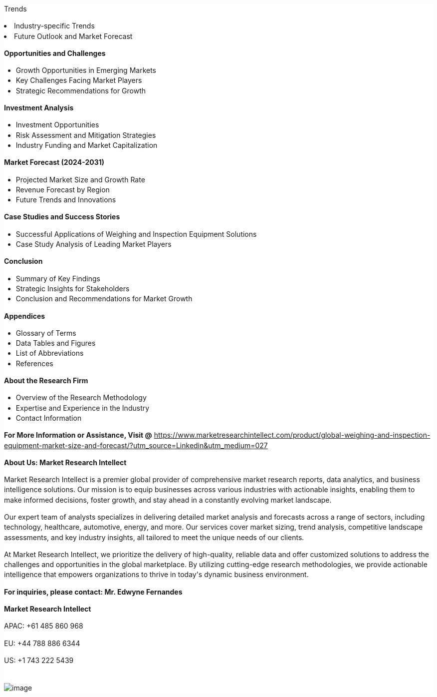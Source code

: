 Trends</li><li>Industry-specific Trends</li><li>Future Outlook and Market Forecast</li></ul><p><strong>Opportunities and Challenges</strong></p><ul><li>Growth Opportunities in Emerging Markets</li><li>Key Challenges Facing Market Players</li><li>Strategic Recommendations for Growth</li></ul><p><strong>Investment Analysis</strong></p><ul><li>Investment Opportunities</li><li>Risk Assessment and Mitigation Strategies</li><li>Industry Funding and Market Capitalization</li></ul><p><strong>Market Forecast (2024-2031)</strong></p><ul><li>Projected Market Size and Growth Rate</li><li>Revenue Forecast by Region</li><li>Future Trends and Innovations</li></ul><p><strong>Case Studies and Success Stories</strong></p><ul><li>Successful Applications of Weighing and Inspection Equipment Solutions</li><li>Case Study Analysis of Leading Market Players</li></ul><p><strong>Conclusion</strong></p><ul><li>Summary of Key Findings</li><li>Strategic Insights for Stakeholders</li><li>Conclusion and Recommendations for Market Growth</li></ul><p><strong>Appendices</strong></p><ul><li>Glossary of Terms</li><li>Data Tables and Figures</li><li>List of Abbreviations</li><li>References</li></ul><p><strong>About the Research Firm</strong></p><ul><li>Overview of the Research Methodology</li><li>Expertise and Experience in the Industry</li><li>Contact Information</li></ul></div><div class="article-main__content" data-test-id="publishing-text-block"><p><span class="font-[700]"><strong>For More Information or Assistance, Visit @</strong>&nbsp;<a href="https://www.marketresearchintellect.com/product/global-weighing-and-inspection-equipment-market-size-and-forecast/?utm_source=Linkedin&utm_medium=027">https://www.marketresearchintellect.com/product/global-weighing-and-inspection-equipment-market-size-and-forecast/?utm_source=Linkedin&utm_medium=027</a></span></p><p><strong>About Us: Market Research Intellect</strong></p><p>Market Research Intellect is a premier global provider of comprehensive market research reports, data analytics, and business intelligence solutions. Our mission is to equip businesses across various industries with actionable insights, enabling them to make informed decisions, foster growth, and stay ahead in a constantly evolving market landscape.</p><p>Our expert team of analysts specializes in delivering detailed market analysis and forecasts across a range of sectors, including technology, healthcare, automotive, energy, and more. Our services cover market sizing, trend analysis, competitive landscape assessments, and key industry insights, all tailored to meet the unique needs of our clients.</p><p>At Market Research Intellect, we prioritize the delivery of high-quality, reliable data and offer customized solutions to address the challenges and opportunities in the global marketplace. By utilizing cutting-edge research methodologies, we provide actionable intelligence that empowers organizations to thrive in today's dynamic business environment.</p><p><strong>For inquiries, please contact: Mr. Edwyne Fernandes</strong></p><p><strong>Market Research Intellect</strong></p><p>APAC: +61 485 860 968</p><p>EU: +44 788 886 6344</p><p>US: +1 743 222 5439</p></div><div class="article-main__content" data-test-id="publishing-text-block">&nbsp;</div>
![image](https://github.com/user-attachments/assets/446c2ef7-4e76-4b86-9762-075ddcef83e4)
